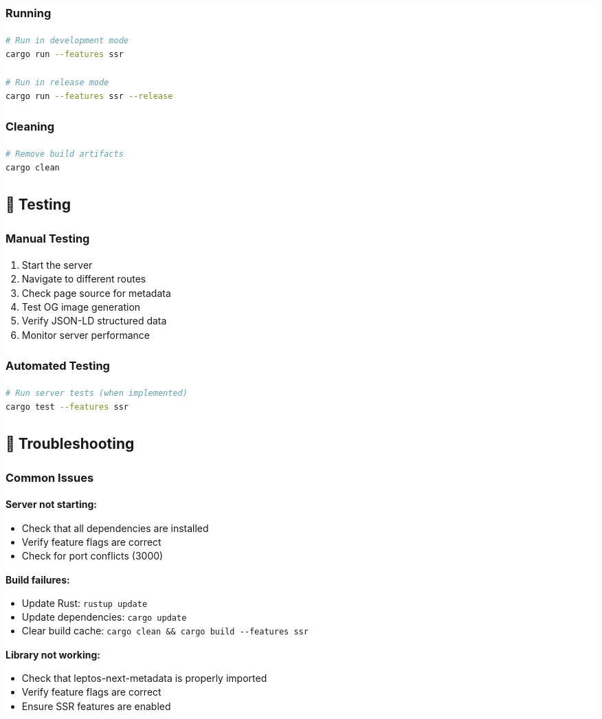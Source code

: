 ### Running

```bash
# Run in development mode
cargo run --features ssr

# Run in release mode
cargo run --features ssr --release
```

### Cleaning

```bash
# Remove build artifacts
cargo clean
```

## 🧪 Testing

### Manual Testing

1. Start the server
2. Navigate to different routes
3. Check page source for metadata
4. Test OG image generation
5. Verify JSON-LD structured data
6. Monitor server performance

### Automated Testing

```bash
# Run server tests (when implemented)
cargo test --features ssr
```

## 🐛 Troubleshooting

### Common Issues

**Server not starting:**

- Check that all dependencies are installed
- Verify feature flags are correct
- Check for port conflicts (3000)

**Build failures:**

- Update Rust: `rustup update`
- Update dependencies: `cargo update`
- Clear build cache: `cargo clean && cargo build --features ssr`

**Library not working:**

- Check that leptos-next-metadata is properly imported
- Verify feature flags are correct
- Ensure SSR features are enabled
